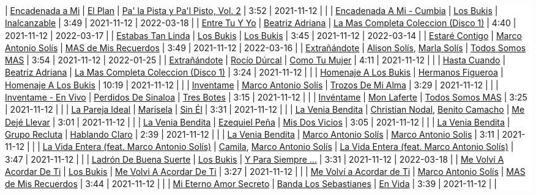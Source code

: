 | [Encadenada a Mi](https://open.spotify.com/track/2ydcZXFBo7N20HVKzU1amF) | [El Plan](https://open.spotify.com/artist/6hC4K4CHuu5MRsNUHAqqdy) | [Pa' la Pista y Pa'l Pisto, Vol\. 2](https://open.spotify.com/album/0RuMTRHZpm4c7MYjxk3Vju) | 3:52 | 2021-11-12 |  |
| [Encadenada A Mi \- Cumbia](https://open.spotify.com/track/72dq7syxHMZF44QX3r1yXH) | [Los Bukis](https://open.spotify.com/artist/16kOCiqZ1auY4sokSeZuKf) | [Inalcanzable](https://open.spotify.com/album/13UzYROsKbVZF4RZCrMtQF) | 3:49 | 2021-11-12 | 2022-03-18 |
| [Entre Tu Y Yo](https://open.spotify.com/track/65JGuD8F150BaaF6j5LKVo) | [Beatriz Adriana](https://open.spotify.com/artist/20DKdVZd4yxzm472iHRXzQ) | [La Mas Completa Coleccion \(Disco 1\)](https://open.spotify.com/album/4yODt1oF4zoyhu0FiagLtF) | 4:40 | 2021-11-12 | 2022-03-17 |
| [Estabas Tan Linda](https://open.spotify.com/track/3aacEk5wcBUVjrrVPNuyMl) | [Los Bukis](https://open.spotify.com/artist/16kOCiqZ1auY4sokSeZuKf) | [Los Bukis](https://open.spotify.com/album/161M201nov94Dj29L7t8B7) | 3:45 | 2021-11-12 | 2022-03-14 |
| [Estaré Contigo](https://open.spotify.com/track/2fZqON806pidhX4qeur2vq) | [Marco Antonio Solís](https://open.spotify.com/artist/3tJnB0s6c3oXPq1SCCavnd) | [MAS de Mis Recuerdos](https://open.spotify.com/album/11LnoZX4GRpb08p958wb2k) | 3:49 | 2021-11-12 | 2022-03-16 |
| [Extrañándote](https://open.spotify.com/track/3r0FRf0nVEpKA3OcMVjZiO) | [Alison Solís](https://open.spotify.com/artist/5LspS8XQ6f8xUaNNOqvpls), [Marla Solís](https://open.spotify.com/artist/4WGhCycVJ6vlJtwiMwQ0UM) | [Todos Somos MAS](https://open.spotify.com/album/3knZmdcAnj0bluvoyR3P20) | 3:54 | 2021-11-12 | 2022-01-25 |
| [Extrañándote](https://open.spotify.com/track/3HuC2KGfuam6XubxLwFYk9) | [Rocío Dúrcal](https://open.spotify.com/artist/2uyweLa0mvPZH6eRzDddeB) | [Como Tu Mujer](https://open.spotify.com/album/6OPaypwDjCUgTROopd4OYt) | 4:11 | 2021-11-12 |  |
| [Hasta Cuando](https://open.spotify.com/track/1nUDI438ltnFLqFVIrhIUf) | [Beatriz Adriana](https://open.spotify.com/artist/20DKdVZd4yxzm472iHRXzQ) | [La Mas Completa Coleccion \(Disco 1\)](https://open.spotify.com/album/4yODt1oF4zoyhu0FiagLtF) | 3:24 | 2021-11-12 |  |
| [Homenaje A Los Bukis](https://open.spotify.com/track/2uIA8ma0GIFyvJqCUhjlLv) | [Hermanos Figueroa](https://open.spotify.com/artist/7BuH7TfZEJD0XJiNfmtRya) | [Homenaje A Los Bukis](https://open.spotify.com/album/2R2Jh0U1XVnthWL63gZy3K) | 10:19 | 2021-11-12 |  |
| [Inventame](https://open.spotify.com/track/5RJuWtHaZqnHRCVzk1z1uS) | [Marco Antonio Solís](https://open.spotify.com/artist/3tJnB0s6c3oXPq1SCCavnd) | [Trozos De Mi Alma](https://open.spotify.com/album/1WHFGlWrRILqkkd2LLflFn) | 3:29 | 2021-11-12 |  |
| [Inventame \- En Vivo](https://open.spotify.com/track/0nvXL0x4NISFWRoLNfZK4U) | [Perdidos De Sinaloa](https://open.spotify.com/artist/6LNlfExL1VfbLmpkVfg4N9) | [Tres Botes](https://open.spotify.com/album/1F1owTNPqlxFw4GxQL5PKK) | 3:15 | 2021-11-12 |  |
| [Invéntame](https://open.spotify.com/track/1yTl2UvjZFPUVE8ugKQdOY) | [Mon Laferte](https://open.spotify.com/artist/4boI7bJtmB1L3b1cuL75Zr) | [Todos Somos MAS](https://open.spotify.com/album/3knZmdcAnj0bluvoyR3P20) | 3:25 | 2021-11-12 |  |
| [La Pareja Ideal](https://open.spotify.com/track/2eJRI9i2EoNxYSkc2jvFfH) | [Marisela](https://open.spotify.com/artist/73c2MjCAFNyKYIs7nBlqG2) | [Sin Él](https://open.spotify.com/album/2gdMNqzuHWdjHyjUK6I5AK) | 3:31 | 2021-11-12 |  |
| [La Venia Bendita](https://open.spotify.com/track/4T2yTC5WgrZ1E1Ne98ID8E) | [Christian Nodal](https://open.spotify.com/artist/0XwVARXT135rw8lyw1EeWP), [Benito Camacho](https://open.spotify.com/artist/4pvRHCwmhDQuljIC98wsQ6) | [Me Dejé Llevar](https://open.spotify.com/album/2XHw4PFHT6srg7dxA3yrKv) | 3:01 | 2021-11-12 |  |
| [La Venia Bendita](https://open.spotify.com/track/5kcDCLD72xY7kcQrew1ePd) | [Ezequiel Peña](https://open.spotify.com/artist/4rWWouSk4D5OSFFFo2bmty) | [Mis Dos Vicios](https://open.spotify.com/album/482qMIYNe7bTRZ5fxI678e) | 3:05 | 2021-11-12 |  |
| [La Venia Bendita](https://open.spotify.com/track/0XScX16EPEVyOk5nCi49Hd) | [Grupo Recluta](https://open.spotify.com/artist/2Dlvgi70UoJJicfKgoW5Vo) | [Hablando Claro](https://open.spotify.com/album/595muujRN4z39Y3rOmSgML) | 2:39 | 2021-11-12 |  |
| [La Venia Bendita](https://open.spotify.com/track/4HAtRUbOtuIkvTSUhDr8sV) | [Marco Antonio Solís](https://open.spotify.com/artist/3tJnB0s6c3oXPq1SCCavnd) | [Marco Antonio Solis](https://open.spotify.com/album/37pu7kgBbnw0AGTxhHVPOP) | 3:11 | 2021-11-12 |  |
| [La Vida Entera \(feat\. Marco Antonio Solís\)](https://open.spotify.com/track/73lcrkJKuPLoMWF0UnecCb) | [Camila](https://open.spotify.com/artist/2gRP1Ezbtj3qrERnd0XasU), [Marco Antonio Solís](https://open.spotify.com/artist/3tJnB0s6c3oXPq1SCCavnd) | [La Vida Entera \(feat\. Marco Antonio Solís\)](https://open.spotify.com/album/3QbrSkxFkJ89HGE0i7GyfA) | 3:47 | 2021-11-12 |  |
| [Ladrón De Buena Suerte](https://open.spotify.com/track/0bXmkULAV5RNw9pL5iiLb8) | [Los Bukis](https://open.spotify.com/artist/16kOCiqZ1auY4sokSeZuKf) | [Y Para Siempre ...](https://open.spotify.com/album/4moS1H6d049CbtVXZwd4rs) | 3:31 | 2021-11-12 | 2022-03-18 |
| [Me Volví A Acordar De Ti](https://open.spotify.com/track/6n8Dl1KMjFoUIF9mzto4VP) | [Los Bukis](https://open.spotify.com/artist/16kOCiqZ1auY4sokSeZuKf) | [Me Volvi A Acordar De Ti](https://open.spotify.com/album/5UDp9amJcdxcM86mM0Hwiy) | 3:27 | 2021-11-12 |  |
| [Me Volví a Acordar de Ti](https://open.spotify.com/track/0alKgAHaNgWBbEjcTYg4t0) | [Marco Antonio Solís](https://open.spotify.com/artist/3tJnB0s6c3oXPq1SCCavnd) | [MAS de Mis Recuerdos](https://open.spotify.com/album/11LnoZX4GRpb08p958wb2k) | 3:44 | 2021-11-12 |  |
| [Mi Eterno Amor Secreto](https://open.spotify.com/track/0WwP5kBrbmp3Or469SbSwR) | [Banda Los Sebastianes](https://open.spotify.com/artist/0HgICyWHmS6rnl8xWEd0x6) | [En Vida](https://open.spotify.com/album/0P7idNzelnJCzpY1LFuJxN) | 3:39 | 2021-11-12 |  |